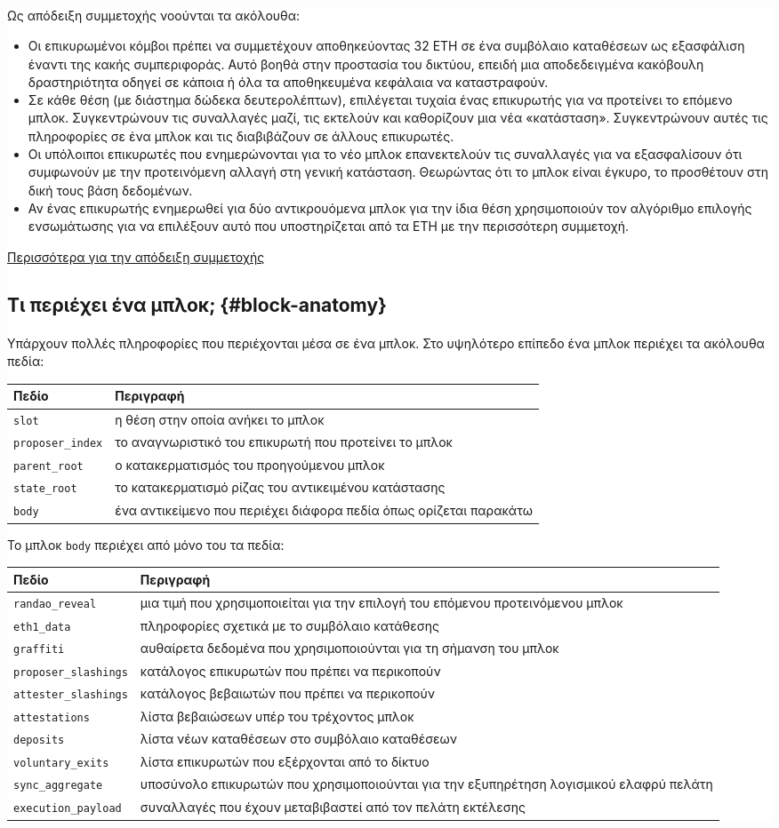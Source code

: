 Ως απόδειξη συμμετοχής νοούνται τα ακόλουθα:

- Οι επικυρωμένοι κόμβοι πρέπει να συμμετέχουν αποθηκεύοντας 32 ETH σε ένα συμβόλαιο καταθέσεων ως εξασφάλιση έναντι της κακής συμπεριφοράς. Αυτό βοηθά στην προστασία του δικτύου, επειδή μια αποδεδειγμένα κακόβουλη δραστηριότητα οδηγεί σε κάποια ή όλα τα αποθηκευμένα κεφάλαια να καταστραφούν.
- Σε κάθε θέση (με διάστημα δώδεκα δευτερολέπτων), επιλέγεται τυχαία ένας επικυρωτής για να προτείνει το επόμενο μπλοκ. Συγκεντρώνουν τις συναλλαγές μαζί, τις εκτελούν και καθορίζουν μια νέα «κατάσταση». Συγκεντρώνουν αυτές τις πληροφορίες σε ένα μπλοκ και τις διαβιβάζουν σε άλλους επικυρωτές.
- Οι υπόλοιποι επικυρωτές που ενημερώνονται για το νέο μπλοκ επανεκτελούν τις συναλλαγές για να εξασφαλίσουν ότι συμφωνούν με την προτεινόμενη αλλαγή στη γενική κατάσταση. Θεωρώντας ότι το μπλοκ είναι έγκυρο, το προσθέτουν στη δική τους βάση δεδομένων.
- Αν ένας επικυρωτής ενημερωθεί για δύο αντικρουόμενα μπλοκ για την ίδια θέση χρησιμοποιούν τον αλγόριθμο επιλογής ενσωμάτωσης για να επιλέξουν αυτό που υποστηρίζεται από τα ETH με την περισσότερη συμμετοχή.

[Περισσότερα για την απόδειξη συμμετοχής](/developers/docs/consensus-mechanisms/pos)

## Τι περιέχει ένα μπλοκ; {#block-anatomy}

Υπάρχουν πολλές πληροφορίες που περιέχονται μέσα σε ένα μπλοκ. Στο υψηλότερο επίπεδο ένα μπλοκ περιέχει τα ακόλουθα πεδία:

| Πεδίο            | Περιγραφή                                                         |
|:---------------- |:----------------------------------------------------------------- |
| `slot`           | η θέση στην οποία ανήκει το μπλοκ                                 |
| `proposer_index` | το αναγνωριστικό του επικυρωτή που προτείνει το μπλοκ             |
| `parent_root`    | ο κατακερματισμός του προηγούμενου μπλοκ                          |
| `state_root`     | το κατακερματισμό ρίζας του αντικειμένου κατάστασης               |
| `body`           | ένα αντικείμενο που περιέχει διάφορα πεδία όπως ορίζεται παρακάτω |

Το μπλοκ `body` περιέχει από μόνο του τα πεδία:

| Πεδίο                | Περιγραφή                                                                              |
|:-------------------- |:-------------------------------------------------------------------------------------- |
| `randao_reveal`      | μια τιμή που χρησιμοποιείται για την επιλογή του επόμενου προτεινόμενου μπλοκ          |
| `eth1_data`          | πληροφορίες σχετικά με το συμβόλαιο κατάθεσης                                          |
| `graffiti`           | αυθαίρετα δεδομένα που χρησιμοποιούνται για τη σήμανση του μπλοκ                       |
| `proposer_slashings` | κατάλογος επικυρωτών που πρέπει να περικοπούν                                          |
| `attester_slashings` | κατάλογος βεβαιωτών που πρέπει να περικοπούν                                           |
| `attestations`       | λίστα βεβαιώσεων υπέρ του τρέχοντος μπλοκ                                              |
| `deposits`           | λίστα νέων καταθέσεων στο συμβόλαιο καταθέσεων                                         |
| `voluntary_exits`    | λίστα επικυρωτών που εξέρχονται από το δίκτυο                                          |
| `sync_aggregate`     | υποσύνολο επικυρωτών που χρησιμοποιούνται για την εξυπηρέτηση λογισμικού ελαφρύ πελάτη |
| `execution_payload`  | συναλλαγές που έχουν μεταβιβαστεί από τον πελάτη εκτέλεσης                             |
